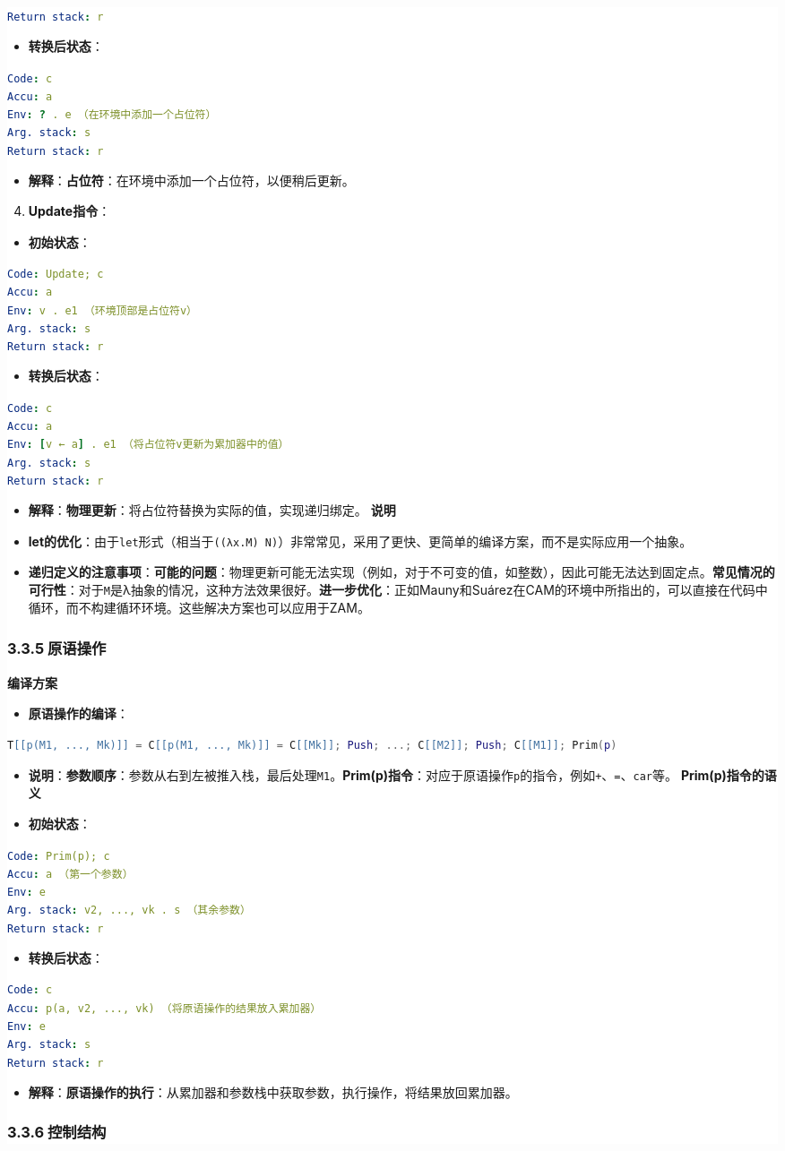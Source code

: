 ```yaml
Return stack: r
```
- **转换后状态**：
```yaml
Code: c
Accu: a
Env: ? . e （在环境中添加一个占位符）
Arg. stack: s
Return stack: r
```
- **解释**：**占位符**：在环境中添加一个占位符，以便稍后更新。
4. **Update指令**：
- **初始状态**：
```yaml
Code: Update; c
Accu: a
Env: v . e1 （环境顶部是占位符v）
Arg. stack: s
Return stack: r
```
- **转换后状态**：
```yaml
Code: c
Accu: a
Env: [v ← a] . e1 （将占位符v更新为累加器中的值）
Arg. stack: s
Return stack: r
```
- **解释**：**物理更新**：将占位符替换为实际的值，实现递归绑定。
**说明**

- **let的优化**：由于`let`形式（相当于`((λx.M) N)`）非常常见，采用了更快、更简单的编译方案，而不是实际应用一个抽象。
- **递归定义的注意事项**：**可能的问题**：物理更新可能无法实现（例如，对于不可变的值，如整数），因此可能无法达到固定点。**常见情况的可行性**：对于`M`是λ抽象的情况，这种方法效果很好。**进一步优化**：正如Mauny和Suárez在CAM的环境中所指出的，可以直接在代码中循环，而不构建循环环境。这些解决方案也可以应用于ZAM。
### **3.3.5 原语操作**

**编译方案**

- **原语操作的编译**：
```lua
T[[p(M1, ..., Mk)]] = C[[p(M1, ..., Mk)]] = C[[Mk]]; Push; ...; C[[M2]]; Push; C[[M1]]; Prim(p)
```
- **说明**：**参数顺序**：参数从右到左被推入栈，最后处理`M1`。**Prim(p)指令**：对应于原语操作`p`的指令，例如`+`、`=`、`car`等。
**Prim(p)指令的语义**

- **初始状态**：
```yaml
Code: Prim(p); c
Accu: a （第一个参数）
Env: e
Arg. stack: v2, ..., vk . s （其余参数）
Return stack: r
```
- **转换后状态**：
```yaml
Code: c
Accu: p(a, v2, ..., vk) （将原语操作的结果放入累加器）
Env: e
Arg. stack: s
Return stack: r
```
- **解释**：**原语操作的执行**：从累加器和参数栈中获取参数，执行操作，将结果放回累加器。
### **3.3.6 控制结构**
